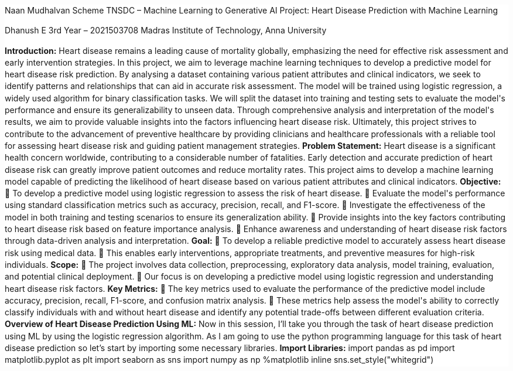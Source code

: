 Naan Mudhalvan Scheme
TNSDC – Machine Learning to Generative AI
Project: Heart Disease Prediction with Machine Learning

Dhanush E
3rd Year – 2021503708
Madras Institute of Technology, Anna University

**Introduction:**
Heart disease remains a leading cause of mortality globally, emphasizing the need for effective risk assessment and early intervention strategies. In this project, we aim to leverage machine learning techniques to develop a predictive model for heart disease risk prediction. By analysing a dataset containing various patient attributes and clinical indicators, we seek to identify patterns and relationships that can aid in accurate risk assessment.
The model will be trained using logistic regression, a widely used algorithm for binary classification tasks. We will split the dataset into training and testing sets to evaluate the model's performance and ensure its generalizability to unseen data. Through comprehensive analysis and interpretation of the model's results, we aim to provide valuable insights into the factors influencing heart disease risk.
Ultimately, this project strives to contribute to the advancement of preventive healthcare by providing clinicians and healthcare professionals with a reliable tool for assessing heart disease risk and guiding patient management strategies.
**Problem Statement:**
Heart disease is a significant health concern worldwide, contributing to a considerable number of fatalities. Early detection and accurate prediction of heart disease risk can greatly improve patient outcomes and reduce mortality rates. This project aims to develop a machine learning model capable of predicting the likelihood of heart disease based on various patient attributes and clinical indicators.
**Objective:**
	To develop a predictive model using logistic regression to assess the risk of heart disease.
	Evaluate the model's performance using standard classification metrics such as accuracy, precision, recall, and F1-score.
	Investigate the effectiveness of the model in both training and testing scenarios to ensure its generalization ability.
	Provide insights into the key factors contributing to heart disease risk based on feature importance analysis.
	Enhance awareness and understanding of heart disease risk factors through data-driven analysis and interpretation.
**Goal:**
	 To develop a reliable predictive model to accurately assess heart disease risk using medical data. 
	This enables early interventions, appropriate treatments, and preventive measures for high-risk individuals.
**Scope:**
	The project involves data collection, preprocessing, exploratory data analysis, model training, evaluation, and potential clinical deployment. 
	Our focus is on developing a predictive model using logistic regression and understanding heart disease risk factors.
**Key Metrics:**
	The key metrics used to evaluate the performance of the predictive model include accuracy, precision, recall, F1-score, and confusion matrix analysis. 
	These metrics help assess the model's ability to correctly classify individuals with and without heart disease and identify any potential trade-offs between different evaluation criteria.
**Overview of Heart Disease Prediction Using ML:**
Now in this session, I’ll take you through the task of heart disease prediction using ML by using the logistic regression algorithm. As I am going to use the python programming language for this task of heart disease prediction so let’s start by importing some necessary libraries.
**Import Libraries:**
import pandas as pd
import matplotlib.pyplot as plt
import seaborn as sns
import numpy as np
%matplotlib inline
sns.set_style("whitegrid")